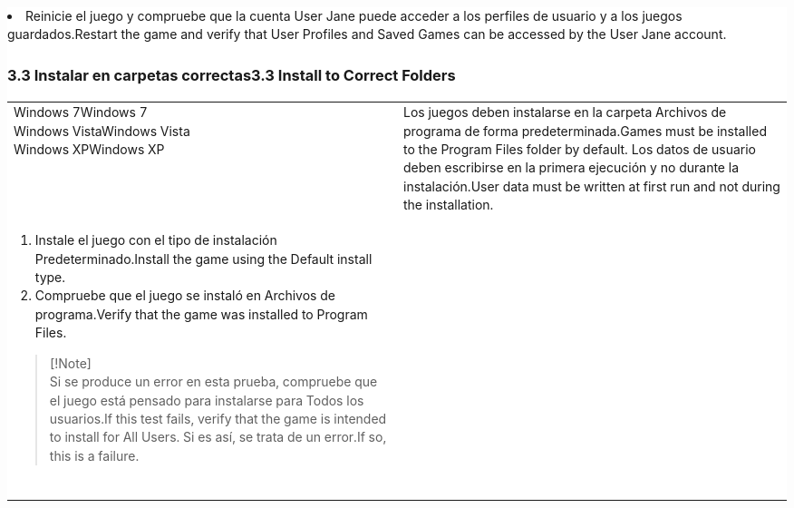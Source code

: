 <li><span data-ttu-id="520da-366">Reinicie el juego y compruebe que la cuenta User Jane puede acceder a los perfiles de usuario y a los juegos guardados.</span><span class="sxs-lookup"><span data-stu-id="520da-366">Restart the game and verify that User Profiles and Saved Games can be accessed by the User Jane account.</span></span></li>
</ol></td>
</tr>
</tbody>
</table>



 

### <a name="33-install-to-correct-folders"></a><span data-ttu-id="520da-367">3.3 Instalar en carpetas correctas</span><span class="sxs-lookup"><span data-stu-id="520da-367">3.3 Install to Correct Folders</span></span>



<table>
<colgroup>
<col style="width: 50%" />
<col style="width: 50%" />
</colgroup>
<tbody>
<tr class="odd">
<td><span data-ttu-id="520da-368">Windows 7</span><span class="sxs-lookup"><span data-stu-id="520da-368">Windows 7</span></span><br/> <span data-ttu-id="520da-369">Windows Vista</span><span class="sxs-lookup"><span data-stu-id="520da-369">Windows Vista</span></span><br/> <span data-ttu-id="520da-370">Windows XP</span><span class="sxs-lookup"><span data-stu-id="520da-370">Windows XP</span></span><br/></td>
<td><span data-ttu-id="520da-371">Los juegos deben instalarse en la carpeta Archivos de programa de forma predeterminada.</span><span class="sxs-lookup"><span data-stu-id="520da-371">Games must be installed to the Program Files folder by default.</span></span> <span data-ttu-id="520da-372">Los datos de usuario deben escribirse en la primera ejecución y no durante la instalación.</span><span class="sxs-lookup"><span data-stu-id="520da-372">User data must be written at first run and not during the installation.</span></span></td>
</tr>
<tr class="even">

<td><ol>
<li><span data-ttu-id="520da-373">Instale el juego con el tipo de instalación Predeterminado.</span><span class="sxs-lookup"><span data-stu-id="520da-373">Install the game using the Default install type.</span></span></li>
<li><span data-ttu-id="520da-374">Compruebe que el juego se instaló en Archivos de programa.</span><span class="sxs-lookup"><span data-stu-id="520da-374">Verify that the game was installed to Program Files.</span></span></li>
</ol>
<blockquote>
[!Note]<br />
<span data-ttu-id="520da-375">Si se produce un error en esta prueba, compruebe que el juego está pensado para instalarse para Todos los usuarios.</span><span class="sxs-lookup"><span data-stu-id="520da-375">If this test fails, verify that the game is intended to install for All Users.</span></span> <span data-ttu-id="520da-376">Si es así, se trata de un error.</span><span class="sxs-lookup"><span data-stu-id="520da-376">If so, this is a failure.</span></span>
</blockquote>
<br/></td>
</tr>
</tbody>
</table>

